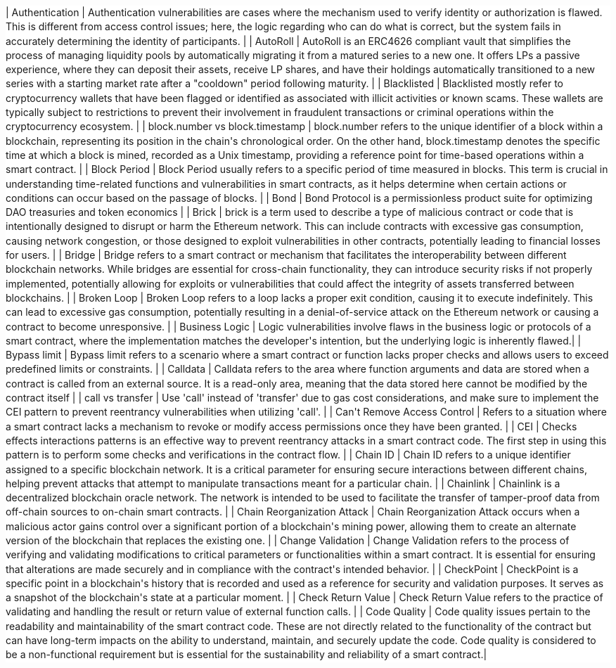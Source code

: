 | Authentication | Authentication vulnerabilities are cases where the mechanism used to verify identity or authorization is flawed. This is different from access control issues; here, the logic regarding who can do what is correct, but the system fails in accurately determining the identity of participants. |
| AutoRoll | AutoRoll is an ERC4626 compliant vault that simplifies the process of managing liquidity pools by automatically migrating it from a matured series to a new one. It offers LPs a passive experience, where they can deposit their assets, receive LP shares, and have their holdings automatically transitioned to a new series with a starting market rate after a "cooldown" period following maturity. |
| Blacklisted | Blacklisted mostly refer to cryptocurrency wallets that have been flagged or identified as associated with illicit activities or known scams. These wallets are typically subject to restrictions to prevent their involvement in fraudulent transactions or criminal operations within the cryptocurrency ecosystem. |
| block.number vs block.timestamp | block.number refers to the unique identifier of a block within a blockchain, representing its position in the chain's chronological order. On the other hand, block.timestamp denotes the specific time at which a block is mined, recorded as a Unix timestamp, providing a reference point for time-based operations within a smart contract. |
| Block Period | Block Period usually refers to a specific period of time measured in blocks. This term is crucial in understanding time-related functions and vulnerabilities in smart contracts, as it helps determine when certain actions or conditions can occur based on the passage of blocks. |
| Bond | Bond Protocol is a permissionless product suite for optimizing DAO treasuries and token economics |
| Brick | brick is a term used to describe a type of malicious contract or code that is intentionally designed to disrupt or harm the Ethereum network. This can include contracts with excessive gas consumption, causing network congestion, or those designed to exploit vulnerabilities in other contracts, potentially leading to financial losses for users. |
| Bridge | Bridge refers to a smart contract or mechanism that facilitates the interoperability between different blockchain networks. While bridges are essential for cross-chain functionality, they can introduce security risks if not properly implemented, potentially allowing for exploits or vulnerabilities that could affect the integrity of assets transferred between blockchains. |
| Broken Loop | Broken Loop refers to a loop lacks a proper exit condition, causing it to execute indefinitely. This can lead to excessive gas consumption, potentially resulting in a denial-of-service attack on the Ethereum network or causing a contract to become unresponsive. |
| Business Logic | Logic vulnerabilities involve flaws in the business logic or protocols of a smart contract, where the implementation matches the developer's intention, but the underlying logic is inherently flawed.|
| Bypass limit | Bypass limit refers to a scenario where a smart contract or function lacks proper checks and allows users to exceed predefined limits or constraints. |
| Calldata | Calldata refers to the area where function arguments and data are stored when a contract is called from an external source. It is a read-only area, meaning that the data stored here cannot be modified by the contract itself |
| call vs transfer | Use 'call' instead of 'transfer' due to gas cost considerations, and make sure to implement the CEI pattern to prevent reentrancy vulnerabilities when utilizing 'call'. |
| Can't Remove Access Control | Refers to a situation where a smart contract lacks a mechanism to revoke or modify access permissions once they have been granted. |
| CEI | Checks effects interactions patterns is an effective way to prevent reentrancy attacks in a smart contract code. The first step in using this pattern is to perform some checks and verifications in the contract flow. |
| Chain ID | Chain ID refers to a unique identifier assigned to a specific blockchain network. It is a critical parameter for ensuring secure interactions between different chains, helping prevent attacks that attempt to manipulate transactions meant for a particular chain. |
| Chainlink | Chainlink is a decentralized blockchain oracle network. The network is intended to be used to facilitate the transfer of tamper-proof data from off-chain sources to on-chain smart contracts. |
| Chain Reorganization Attack | Chain Reorganization Attack occurs when a malicious actor gains control over a significant portion of a blockchain's mining power, allowing them to create an alternate version of the blockchain that replaces the existing one. |
| Change Validation | Change Validation refers to the process of verifying and validating modifications to critical parameters or functionalities within a smart contract. It is essential for ensuring that alterations are made securely and in compliance with the contract's intended behavior. |
| CheckPoint | CheckPoint is a specific point in a blockchain's history that is recorded and used as a reference for security and validation purposes. It serves as a snapshot of the blockchain's state at a particular moment. |
| Check Return Value | Check Return Value refers to the practice of validating and handling the result or return value of external function calls. |
| Code Quality | Code quality issues pertain to the readability and maintainability of the smart contract code. These are not directly related to the functionality of the contract but can have long-term impacts on the ability to understand, maintain, and securely update the code. Code quality is considered to be a non-functional requirement but is essential for the sustainability and reliability of a smart contract.|